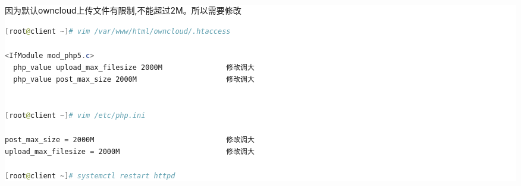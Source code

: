 因为默认owncloud上传文件有限制,不能超过2M。所以需要修改

~~~powershell
[root@client ~]# vim /var/www/html/owncloud/.htaccess

<IfModule mod_php5.c>
  php_value upload_max_filesize 2000M				修改调大
  php_value post_max_size 2000M						修改调大


[root@client ~]# vim /etc/php.ini

post_max_size = 2000M								修改调大		
upload_max_filesize = 2000M							修改调大

[root@client ~]# systemctl restart httpd
~~~



 